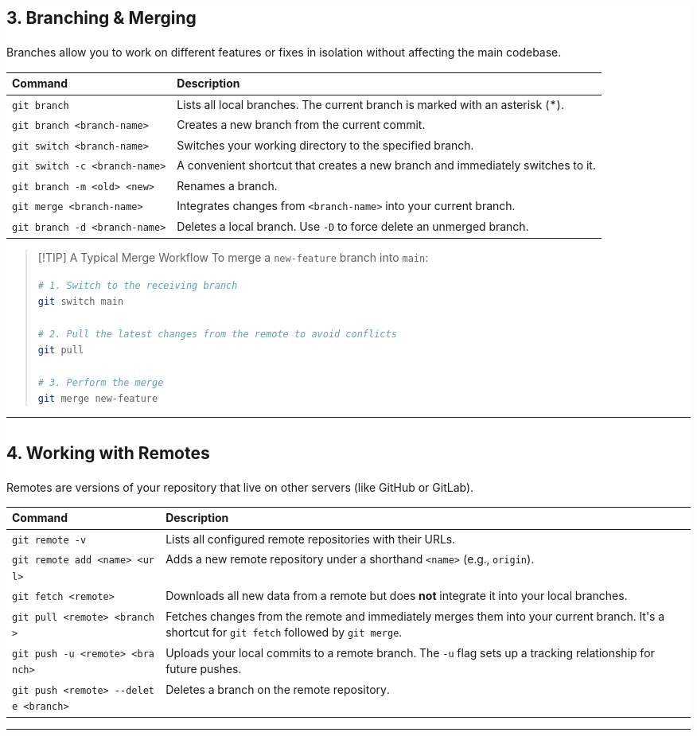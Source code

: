 ## 3. Branching & Merging

Branches allow you to work on different features or fixes in isolation without affecting the main codebase.

| Command | Description |
| :--- | :--- |
| `git branch` | Lists all local branches. The current branch is marked with an asterisk (*). |
| `git branch <branch-name>` | Creates a new branch from the current commit. |
| `git switch <branch-name>` | Switches your working directory to the specified branch. |
| `git switch -c <branch-name>` | A convenient shortcut that creates a new branch and immediately switches to it. |
| `git branch -m <old> <new>` | Renames a branch. |
| `git merge <branch-name>` | Integrates changes from `<branch-name>` into your current branch. |
| `git branch -d <branch-name>` | Deletes a local branch. Use `-D` to force delete an unmerged branch. |

> [!TIP] A Typical Merge Workflow
> To merge a `new-feature` branch into `main`:
> ```bash
> # 1. Switch to the receiving branch
> git switch main
> 
> # 2. Pull the latest changes from the remote to avoid conflicts
> git pull
> 
> # 3. Perform the merge
> git merge new-feature
> ```

---

## 4. Working with Remotes

Remotes are versions of your repository that live on other servers (like GitHub or GitLab).

| Command | Description |
| :--- | :--- |
| `git remote -v` | Lists all configured remote repositories with their URLs. |
| `git remote add <name> <url>` | Adds a new remote repository under a shorthand `<name>` (e.g., `origin`). |
| `git fetch <remote>` | Downloads all new data from a remote but does **not** integrate it into your local branches. |
| `git pull <remote> <branch>` | Fetches changes from the remote and immediately merges them into your current branch. It's a shortcut for `git fetch` followed by `git merge`. |
| `git push -u <remote> <branch>` | Uploads your local commits to a remote branch. The `-u` flag sets up a tracking relationship for future pushes. |
| `git push <remote> --delete <branch>` | Deletes a branch on the remote repository. |

---